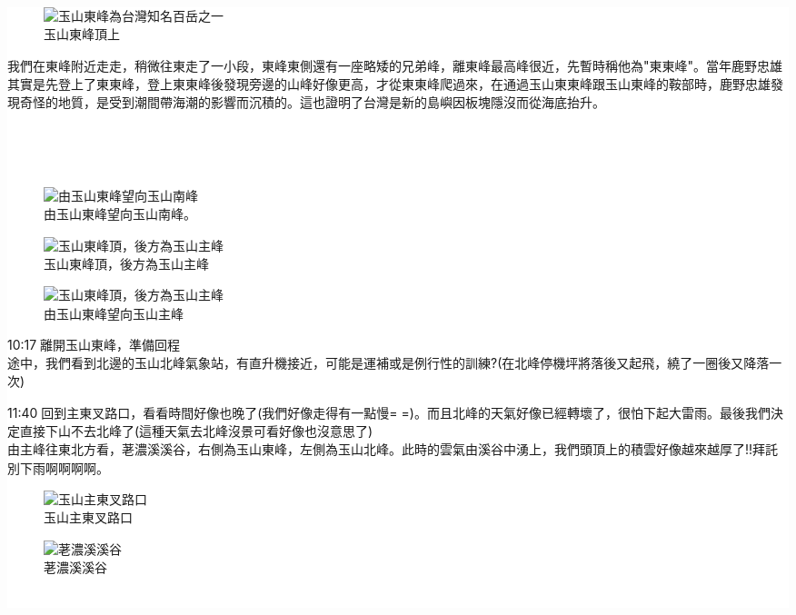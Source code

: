 <figure class="align-center">
  <img src="https://lh3.googleusercontent.com/v0iXdeBOk66f1m4hHp9vOz5RQ6_2_FKy_Xk9MnVpK8RWOeywZYtifRx3WGLAa2s0unXj-kSm-7j3eF9xykw=w1920-h1080" alt="玉山東峰為台灣知名百岳之一">
  <figcaption> 玉山東峰頂上 </figcaption>
</figure> 

我們在東峰附近走走，稍微往東走了一小段，東峰東側還有一座略矮的兄弟峰，離東峰最高峰很近，先暫時稱他為"東東峰"。當年鹿野忠雄其實是先登上了東東峰，登上東東峰後發現旁邊的山峰好像更高，才從東東峰爬過來，在通過玉山東東峰跟玉山東峰的鞍部時，鹿野忠雄發現奇怪的地質，是受到潮間帶海潮的影響而沉積的。這也證明了台灣是新的島嶼因板塊隱沒而從海底抬升。

<figure style="width: 45%" class="align-left">
  <img src="https://3.bp.blogspot.com/--GOylv0Uwdk/W1wP7VogS7I/AAAAAAAA3Ok/SFjN_0J4Md41gPqvhxXtEPqyrQTzWFLUwCLcBGAs/s640/_MG_8948.JPG" alt="">
  <figcaption>  </figcaption>
</figure> 

<figure style="width: 45%" class="align-right">
  <img src="https://4.bp.blogspot.com/-qNgBC7rUWgg/W1wP7wkp3UI/AAAAAAAA3Oo/W_jR29-b9_QUdc7v9H9WIlXBGVyLUSM5gCLcBGAs/s640/_MG_8953.JPG" alt="">
  <figcaption>  </figcaption>
</figure> 

<figure style="width: 45%" class="align-left">
  <img src="https://4.bp.blogspot.com/-01mUqPnae_w/W1wQT6b5qwI/AAAAAAAA3O4/5I-ouwrxD1cgiOLhTcyUm9KCA_VnNzLIACLcBGAs/s640/_MG_8943.JPG" alt="由玉山東峰望向玉山南峰">
  <figcaption> 由玉山東峰望向玉山南峰。 </figcaption>
</figure> 

<figure style="width: 45%" class="align-right">
  <img src="https://1.bp.blogspot.com/-ICJbPWzYKXE/W1wQUMZdObI/AAAAAAAA3O8/y0OA5Vonl4ssUCsni7Zbw_BnSj8RNHMugCLcBGAs/s640/_MG_8957.JPG" alt="玉山東峰頂，後方為玉山主峰">
  <figcaption> 玉山東峰頂，後方為玉山主峰 </figcaption>
</figure> 

<figure class="align-center">
  <img src="https://3.bp.blogspot.com/-ek4bIFuop8U/W1wQVYu2vDI/AAAAAAAA3PA/Vci-hAAWjxkVH4GhPtz9eTl76CXPeG9AwCLcBGAs/s1600/_MG_8975.JPG" alt="玉山東峰頂，後方為玉山主峰">
  <figcaption> 由玉山東峰望向玉山主峰 </figcaption>
</figure> 

10:17 離開玉山東峰，準備回程  
途中，我們看到北邊的玉山北峰氣象站，有直升機接近，可能是運補或是例行性的訓練?(在北峰停機坪將落後又起飛，繞了一圈後又降落一次)

11:40 回到主東叉路口，看看時間好像也晚了(我們好像走得有一點慢= =)。而且北峰的天氣好像已經轉壞了，很怕下起大雷雨。最後我們決定直接下山不去北峰了(這種天氣去北峰沒景可看好像也沒意思了)  
由主峰往東北方看，荖濃溪溪谷，右側為玉山東峰，左側為玉山北峰。此時的雲氣由溪谷中湧上，我們頭頂上的積雲好像越來越厚了!!拜託別下雨啊啊啊啊。  

<figure style="width: 45%" class="align-left">
  <img src="https://2.bp.blogspot.com/-739W66sJtsc/W2rKp5kedbI/AAAAAAAA3P4/YVagerBY4cYqOkJnUvY6avvJHX2ZeihLwCLcBGAs/s640/_MG_8994.JPG" alt="玉山主東叉路口">
  <figcaption> 玉山主東叉路口 </figcaption>
</figure> 

<figure style="width: 45%" class="align-right">
  <img src="https://2.bp.blogspot.com/-jn92A_dpfxw/W2rKqV8t32I/AAAAAAAA3QA/PZ1RThOyPd4vyTk5EO1H_z4qGxb0Wx94QCLcBGAs/s640/_MG_8995.JPG" alt="荖濃溪溪谷">
  <figcaption> 荖濃溪溪谷 </figcaption>
</figure> 

<figure class="align-center">
  <img src="https://1.bp.blogspot.com/-UUjcYK5md9k/W2rKq4YyxSI/AAAAAAAA3QE/E4EzourNZ74wvVW4_ywsl4Pd8j9QewSXQCLcBGAs/s1600/_MG_9008.JPG" alt="">
  <figcaption> </figcaption>
</figure> 
